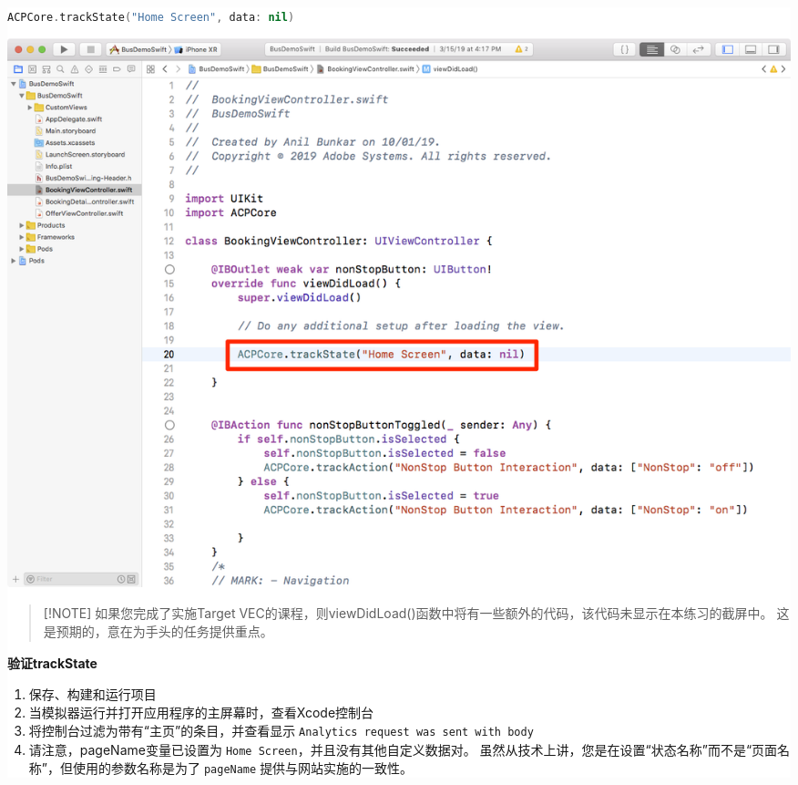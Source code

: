    ```swift
   ACPCore.trackState("Home Screen", data: nil)
   ```

   ![基本trackState调用](images/ios/swift/mobile-analytics-basicTrackState2.png)

>[!NOTE] 如果您完成了实施Target VEC的课程，则viewDidLoad()函数中将有一些额外的代码，该代码未显示在本练习的截屏中。 这是预期的，意在为手头的任务提供重点。

**验证trackState**

1. 保存、构建和运行项目
1. 当模拟器运行并打开应用程序的主屏幕时，查看Xcode控制台
1. 将控制台过滤为带有“主页”的条目，并查看显示 `Analytics request was sent with body`
1. 请注意，pageName变量已设置为 `Home Screen`，并且没有其他自定义数据对。 虽然从技术上讲，您是在设置“状态名称”而不是“页面名称”，但使用的参数名称是为了 `pageName` 提供与网站实施的一致性。
